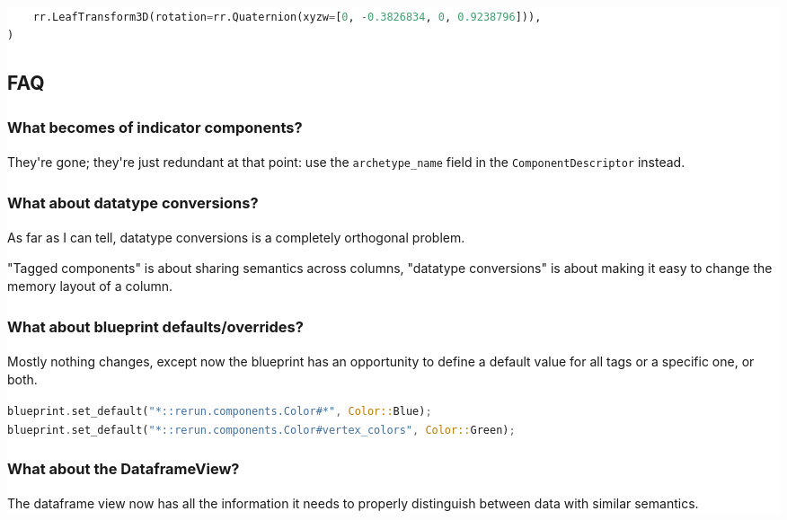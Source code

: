 ```python
    rr.LeafTransform3D(rotation=rr.Quaternion(xyzw=[0, -0.3826834, 0, 0.9238796])),
)
```

## FAQ

### What becomes of indicator components?

They're gone; they're just redundant at that point: use the `archetype_name` field in the `ComponentDescriptor` instead.


### What about datatype conversions?

As far as I can tell, datatype conversions is a completely orthogonal problem.

"Tagged components" is about sharing semantics across columns, "datatype conversions" is about making it easy to change the memory layout of a column.


### What about blueprint defaults/overrides?

Mostly nothing changes, except now the blueprint has an opportunity to define a default value for all tags or a specific one, or both.

```rust
blueprint.set_default("*::rerun.components.Color#*", Color::Blue);
blueprint.set_default("*::rerun.components.Color#vertex_colors", Color::Green);
```


### What about the DataframeView?

The dataframe view now has all the information it needs to properly distinguish between data with similar semantics.
































